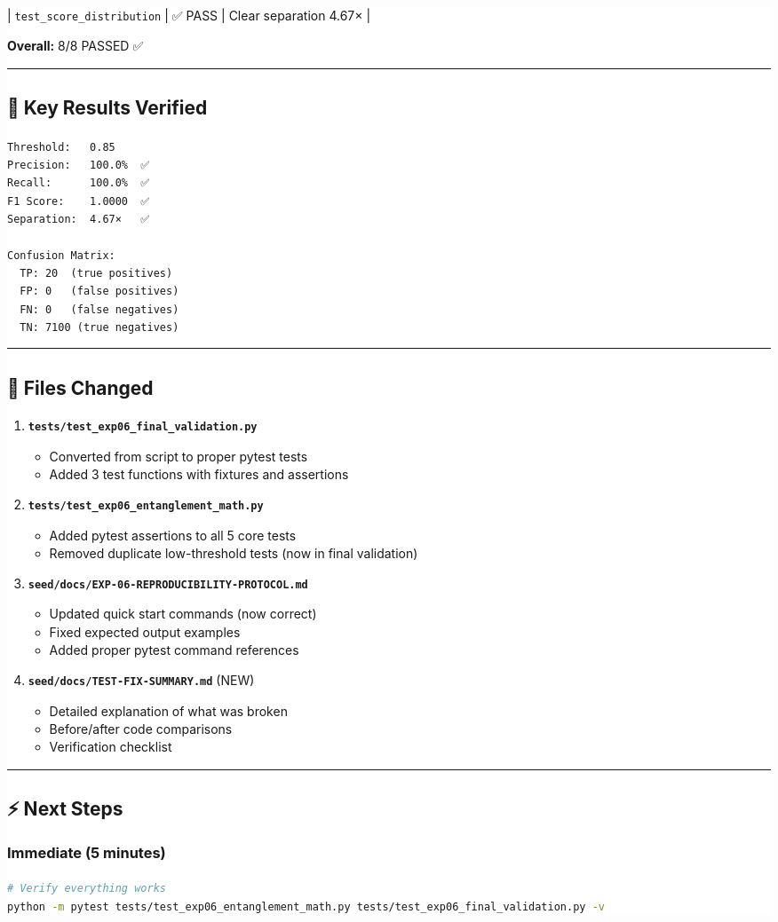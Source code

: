 | `test_score_distribution` | ✅ PASS | Clear separation 4.67× |

**Overall:** 8/8 PASSED ✅

---

## 🎯 Key Results Verified

```
Threshold:   0.85
Precision:   100.0%  ✅
Recall:      100.0%  ✅
F1 Score:    1.0000  ✅
Separation:  4.67×   ✅

Confusion Matrix:
  TP: 20  (true positives)
  FP: 0   (false positives)
  FN: 0   (false negatives)
  TN: 7100 (true negatives)
```

---

## 📁 Files Changed

1. **`tests/test_exp06_final_validation.py`**
   - Converted from script to proper pytest tests
   - Added 3 test functions with fixtures and assertions
   
2. **`tests/test_exp06_entanglement_math.py`**
   - Added pytest assertions to all 5 core tests
   - Removed duplicate low-threshold tests (now in final validation)

3. **`seed/docs/EXP-06-REPRODUCIBILITY-PROTOCOL.md`**
   - Updated quick start commands (now correct)
   - Fixed expected output examples
   - Added proper pytest command references

4. **`seed/docs/TEST-FIX-SUMMARY.md`** (NEW)
   - Detailed explanation of what was broken
   - Before/after code comparisons
   - Verification checklist

---

## ⚡ Next Steps

### Immediate (5 minutes)
```bash
# Verify everything works
python -m pytest tests/test_exp06_entanglement_math.py tests/test_exp06_final_validation.py -v
```
